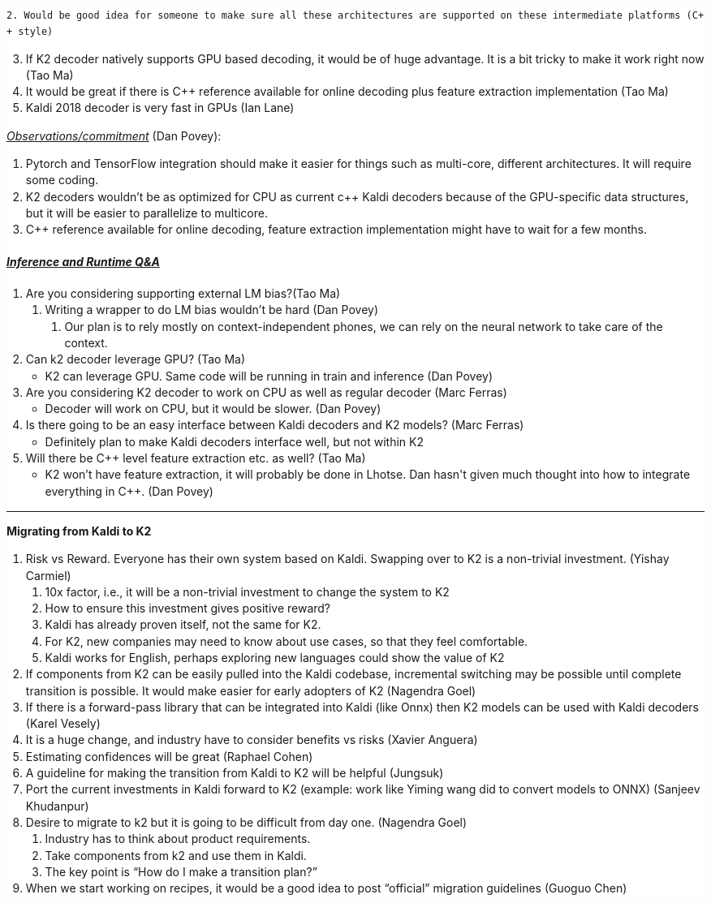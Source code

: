     2. Would be good idea for someone to make sure all these architectures are supported on these intermediate platforms (C++ style)
3. If K2 decoder natively supports GPU based decoding, it would be of huge advantage. It is a bit tricky to make it work right now (Tao Ma)
4. It would be great if there is C++ reference available for online decoding plus feature extraction implementation (Tao Ma)
5. Kaldi 2018 decoder is very fast in GPUs (Ian Lane)

_<span style="text-decoration:underline;">Observations/commitment</span>_  (Dan Povey):



1. Pytorch and TensorFlow integration should make it easier for things such as multi-core, different architectures. It will require some coding.
2. K2 decoders wouldn’t be as optimized for CPU as current c++ Kaldi decoders because of the GPU-specific data structures, but it will be easier to parallelize to multicore.
3. C++ reference available for online decoding, feature extraction implementation might have to wait for a few months.


#### _<span style="text-decoration:underline;">Inference and Runtime Q&A</span>_



1. Are you considering supporting external LM bias?(Tao Ma)
    1. Writing a wrapper to do LM bias wouldn’t be hard  (Dan Povey)
        1. Our plan is to rely mostly on context-independent phones, we can rely on the neural network to take care of the context.
2. Can k2 decoder leverage GPU? (Tao Ma)
    * K2 can leverage GPU.  Same code will be running in train and inference (Dan Povey)
3. Are you considering K2 decoder to work on CPU as well as regular decoder (Marc Ferras)
    * Decoder will work on CPU, but it would be slower. (Dan Povey)
4. Is there going to be an easy interface between Kaldi decoders and K2 models? (Marc Ferras)
    * Definitely plan to make Kaldi decoders interface well, but not within K2
5. Will there be C++ level feature extraction etc. as well? (Tao Ma)
    * K2 won’t have feature extraction, it will probably be done in Lhotse. Dan hasn't given much thought into how to integrate everything in C++. (Dan Povey)



---
 

**Migrating from Kaldi to K2**



1.  Risk vs Reward. Everyone has their own system based on Kaldi. Swapping over to K2 is a non-trivial investment. (Yishay Carmiel)
    1. 10x factor, i.e., it will be a non-trivial investment to change the system to K2
    2. How to ensure this investment gives positive reward?
    3. Kaldi has already proven itself, not the same for K2. 
    4. For K2, new companies may need to know about use cases, so that they feel comfortable.
    5. Kaldi works for English, perhaps exploring new languages could show the value of K2
2. If components from K2 can be easily pulled into the Kaldi codebase, incremental switching may be possible until complete transition is possible. It would make easier for early adopters of K2 (Nagendra Goel)
3.  If there is a forward-pass library that can be integrated into Kaldi (like Onnx) then K2 models can be used with Kaldi decoders (Karel Vesely)
4. It is a huge change, and industry have to consider benefits vs risks  (Xavier Anguera)
5. Estimating confidences will be great (Raphael Cohen)
6. A guideline for making the transition from Kaldi to K2 will be helpful (Jungsuk)
7. Port the current investments in Kaldi forward to K2 (example: work like Yiming wang did to convert models to ONNX) (Sanjeev Khudanpur)
8. Desire to migrate to k2 but it is going to be difficult from day one. (Nagendra Goel) 
    1. Industry has to think about product requirements.
    2. Take components from k2 and use them in Kaldi.
    3. The key point  is “How do I make a transition plan?”
9. When we start working on recipes, it would be a good idea to post “official” migration guidelines (Guoguo Chen)